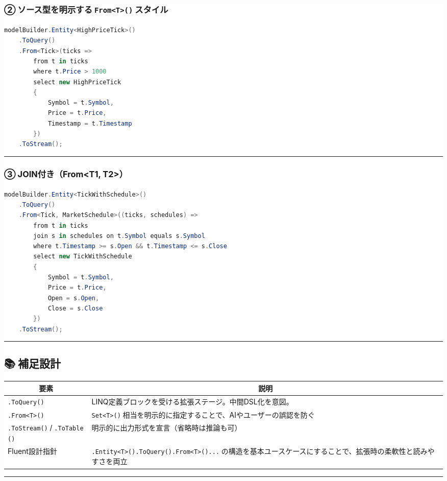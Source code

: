 
### ② ソース型を明示する `From<T>()` スタイル

```csharp
modelBuilder.Entity<HighPriceTick>()
    .ToQuery()
    .From<Tick>(ticks =>
        from t in ticks
        where t.Price > 1000
        select new HighPriceTick
        {
            Symbol = t.Symbol,
            Price = t.Price,
            Timestamp = t.Timestamp
        })
    .ToStream();
```

---

### ③ JOIN付き（From<T1, T2>）

```csharp
modelBuilder.Entity<TickWithSchedule>()
    .ToQuery()
    .From<Tick, MarketSchedule>((ticks, schedules) =>
        from t in ticks
        join s in schedules on t.Symbol equals s.Symbol
        where t.Timestamp >= s.Open && t.Timestamp <= s.Close
        select new TickWithSchedule
        {
            Symbol = t.Symbol,
            Price = t.Price,
            Open = s.Open,
            Close = s.Close
        })
    .ToStream();
```

---

## 📚 補足設計

| 要素 | 説明 |
|------|------|
| `.ToQuery()` | LINQ定義ブロックを受ける拡張ステージ。中間DSL化を意図。 |
| `.From<T>()` | `Set<T>()` 相当を明示的に指定することで、AIやユーザーの誤認を防ぐ |
| `.ToStream()` / `.ToTable()` | 明示的に出力形式を宣言（省略時は推論も可） |
| Fluent設計指針 | `.Entity<T>().ToQuery().From<T>()...` の構造を基本ユースケースにすることで、拡張時の柔軟性と読みやすさを両立 |

---